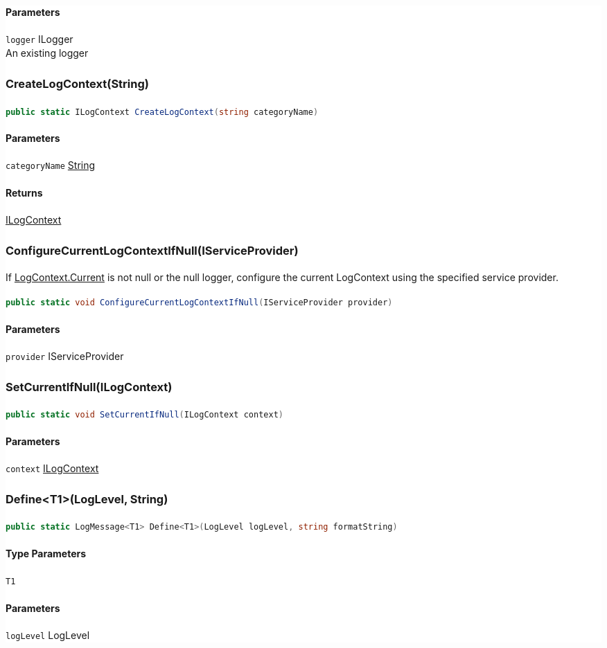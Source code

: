 #### Parameters

`logger` ILogger<br/>
An existing logger

### **CreateLogContext(String)**

```csharp
public static ILogContext CreateLogContext(string categoryName)
```

#### Parameters

`categoryName` [String](https://learn.microsoft.com/en-us/dotnet/api/system.string)<br/>

#### Returns

[ILogContext](../masstransit-logging/ilogcontext)<br/>

### **ConfigureCurrentLogContextIfNull(IServiceProvider)**

If [LogContext.Current](logcontext#current) is not null or the null logger, configure the current LogContext
 using the specified service provider.

```csharp
public static void ConfigureCurrentLogContextIfNull(IServiceProvider provider)
```

#### Parameters

`provider` IServiceProvider<br/>

### **SetCurrentIfNull(ILogContext)**

```csharp
public static void SetCurrentIfNull(ILogContext context)
```

#### Parameters

`context` [ILogContext](../masstransit-logging/ilogcontext)<br/>

### **Define\<T1\>(LogLevel, String)**

```csharp
public static LogMessage<T1> Define<T1>(LogLevel logLevel, string formatString)
```

#### Type Parameters

`T1`<br/>

#### Parameters

`logLevel` LogLevel<br/>
